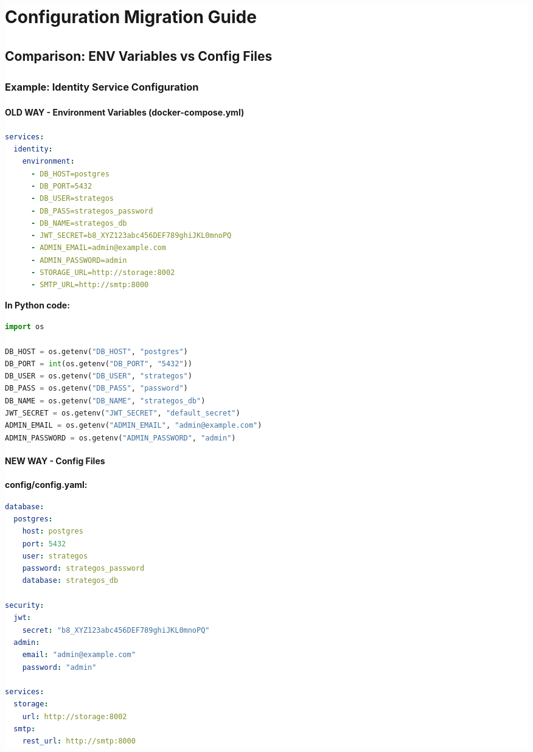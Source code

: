# Configuration Migration Guide

## Comparison: ENV Variables vs Config Files

### Example: Identity Service Configuration

#### OLD WAY - Environment Variables (docker-compose.yml)

```yaml
services:
  identity:
    environment:
      - DB_HOST=postgres
      - DB_PORT=5432
      - DB_USER=strategos
      - DB_PASS=strategos_password
      - DB_NAME=strategos_db
      - JWT_SECRET=b8_XYZ123abc456DEF789ghiJKL0mnoPQ
      - ADMIN_EMAIL=admin@example.com
      - ADMIN_PASSWORD=admin
      - STORAGE_URL=http://storage:8002
      - SMTP_URL=http://smtp:8000
```

**In Python code:**
```python
import os

DB_HOST = os.getenv("DB_HOST", "postgres")
DB_PORT = int(os.getenv("DB_PORT", "5432"))
DB_USER = os.getenv("DB_USER", "strategos")
DB_PASS = os.getenv("DB_PASS", "password")
DB_NAME = os.getenv("DB_NAME", "strategos_db")
JWT_SECRET = os.getenv("JWT_SECRET", "default_secret")
ADMIN_EMAIL = os.getenv("ADMIN_EMAIL", "admin@example.com")
ADMIN_PASSWORD = os.getenv("ADMIN_PASSWORD", "admin")
```

#### NEW WAY - Config Files

**config/config.yaml:**
```yaml
database:
  postgres:
    host: postgres
    port: 5432
    user: strategos
    password: strategos_password
    database: strategos_db

security:
  jwt:
    secret: "b8_XYZ123abc456DEF789ghiJKL0mnoPQ"
  admin:
    email: "admin@example.com"
    password: "admin"

services:
  storage:
    url: http://storage:8002
  smtp:
    rest_url: http://smtp:8000
```
